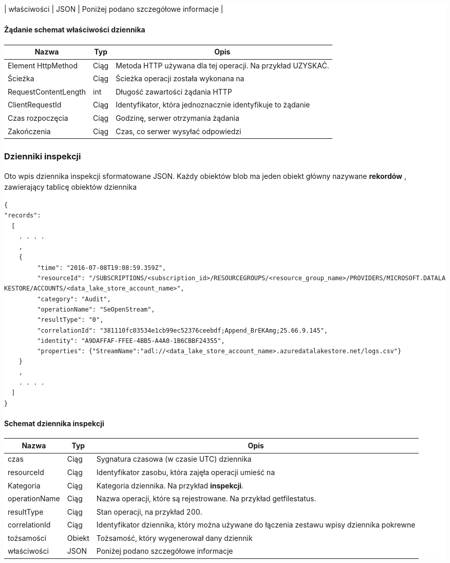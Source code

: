 | właściwości      | JSON   | Poniżej podano szczegółowe informacje                                                          |

#### <a name="request-log-properties-schema"></a>Żądanie schemat właściwości dziennika

| Nazwa                 | Typ   | Opis                                               |
|----------------------|--------|-----------------------------------------------------------|
| Element HttpMethod           | Ciąg | Metoda HTTP używana dla tej operacji. Na przykład UZYSKAĆ. |
| Ścieżka                 | Ciąg | Ścieżka operacji została wykonana na                   |
| RequestContentLength | int    | Długość zawartości żądania HTTP                    |
| ClientRequestId      | Ciąg | Identyfikator, która jednoznacznie identyfikuje to żądanie              |
| Czas rozpoczęcia            | Ciąg | Godzinę, serwer otrzymania żądania         |
| Zakończenia              | Ciąg | Czas, co serwer wysyłać odpowiedzi              |

### <a name="audit-logs"></a>Dzienniki inspekcji

Oto wpis dziennika inspekcji sformatowane JSON. Każdy obiektów blob ma jeden obiekt główny nazywane **rekordów** , zawierający tablicę obiektów dziennika

    {
    "records": 
      [     
        . . . .
        ,
        {
             "time": "2016-07-08T19:08:59.359Z",
             "resourceId": "/SUBSCRIPTIONS/<subscription_id>/RESOURCEGROUPS/<resource_group_name>/PROVIDERS/MICROSOFT.DATALAKESTORE/ACCOUNTS/<data_lake_store_account_name>",
             "category": "Audit",
             "operationName": "SeOpenStream",
             "resultType": "0",
             "correlationId": "381110fc03534e1cb99ec52376ceebdf;Append_BrEKAmg;25.66.9.145",
             "identity": "A9DAFFAF-FFEE-4BB5-A4A0-1B6CBBF24355",
             "properties": {"StreamName":"adl://<data_lake_store_account_name>.azuredatalakestore.net/logs.csv"}
        }
        ,
        . . . .
      ]
    }

#### <a name="audit-log-schema"></a>Schemat dziennika inspekcji

| Nazwa            | Typ   | Opis                                                                    |
|-----------------|--------|--------------------------------------------------------------------------------|
| czas            | Ciąg | Sygnatura czasowa (w czasie UTC) dziennika                                              |
| resourceId      | Ciąg | Identyfikator zasobu, która zajęła operacji umieść na                            |
| Kategoria        | Ciąg | Kategoria dziennika. Na przykład **inspekcji**.                                      |
| operationName   | Ciąg | Nazwa operacji, które są rejestrowane. Na przykład getfilestatus.              |
| resultType      | Ciąg | Stan operacji, na przykład 200.                                 |
| correlationId   | Ciąg | Identyfikator dziennika, który można używane do łączenia zestawu wpisy dziennika pokrewne |
| tożsamości        | Obiekt | Tożsamość, który wygenerował dany dziennik                                            |
| właściwości      | JSON   | Poniżej podano szczegółowe informacje                                                          |
